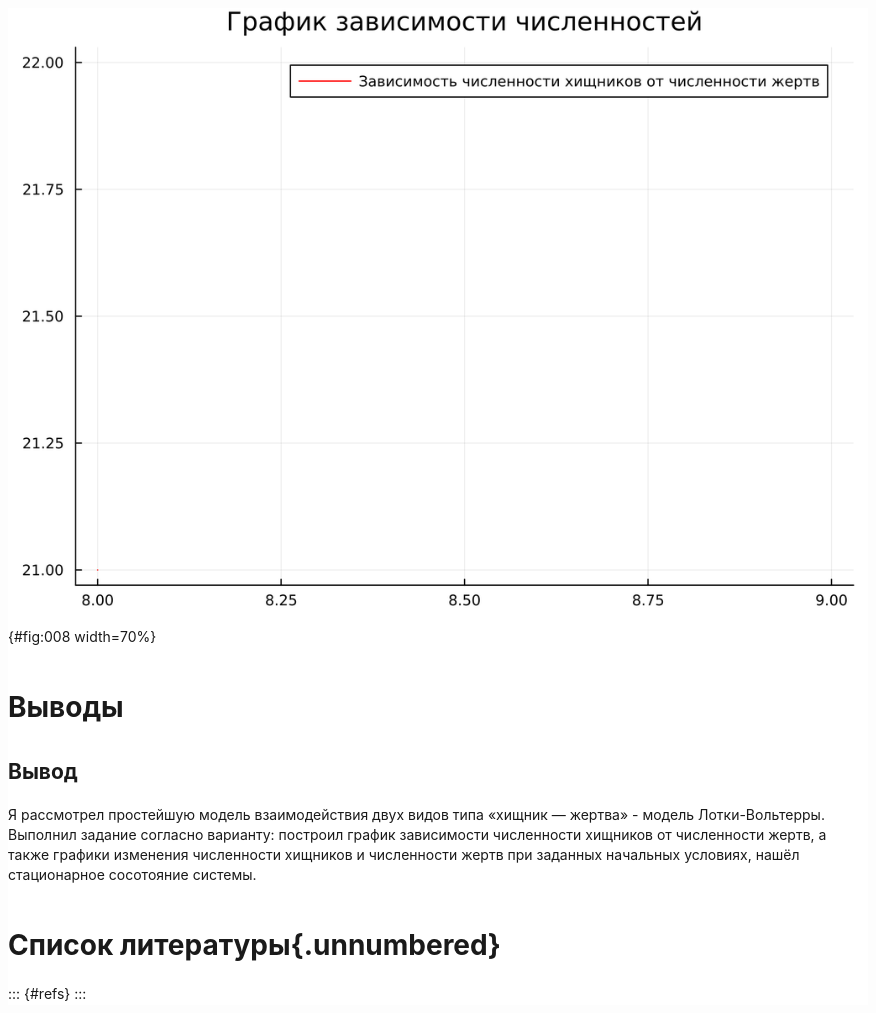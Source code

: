 ![График зависимости численности жертв с начальными состояниями в стационарных точках](../images/Jl_php2.png){#fig:008 width=70%}

# Выводы

## Вывод

Я рассмотрел простейшую модель взаимодействия двух видов типа «хищник — жертва» -
модель Лотки-Вольтерры. Выполнил задание согласно варианту: построил график зависимости численности хищников от численности жертв, а также графики изменения численности хищников и численности жертв при заданных начальных условиях, нашёл стационарное сосотояние системы.

# Список литературы{.unnumbered}

::: {#refs}
:::
